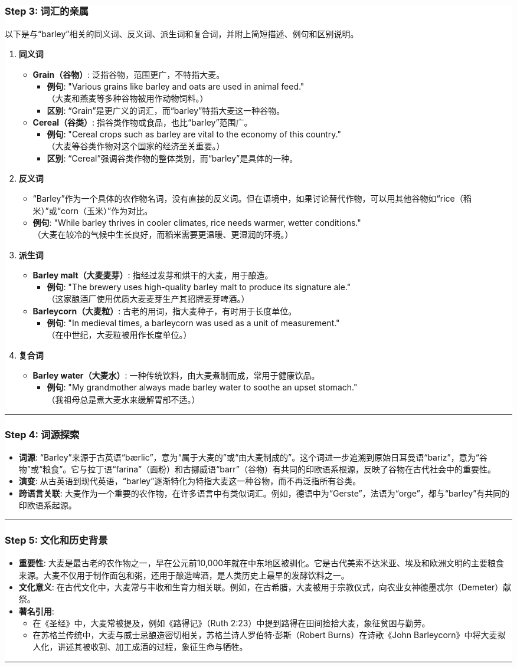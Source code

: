 
### Step 3: 词汇的亲属

以下是与“barley”相关的同义词、反义词、派生词和复合词，并附上简短描述、例句和区别说明。

1. **同义词**
   - **Grain（谷物）**: 泛指谷物，范围更广，不特指大麦。  
     - **例句**: "Various grains like barley and oats are used in animal feed."  
       （大麦和燕麦等多种谷物被用作动物饲料。）
     - **区别**: “Grain”是更广义的词汇，而“barley”特指大麦这一种谷物。
   - **Cereal（谷类）**: 指谷类作物或食品，也比“barley”范围广。  
     - **例句**: "Cereal crops such as barley are vital to the economy of this country."  
       （大麦等谷类作物对这个国家的经济至关重要。）
     - **区别**: “Cereal”强调谷类作物的整体类别，而“barley”是具体的一种。

2. **反义词**
   - “Barley”作为一个具体的农作物名词，没有直接的反义词。但在语境中，如果讨论替代作物，可以用其他谷物如“rice（稻米）”或“corn（玉米）”作为对比。
   - **例句**: "While barley thrives in cooler climates, rice needs warmer, wetter conditions."  
     （大麦在较冷的气候中生长良好，而稻米需要更温暖、更湿润的环境。）

3. **派生词**
   - **Barley malt（大麦麦芽）**: 指经过发芽和烘干的大麦，用于酿造。  
     - **例句**: "The brewery uses high-quality barley malt to produce its signature ale."  
       （这家酿酒厂使用优质大麦麦芽生产其招牌麦芽啤酒。）
   - **Barleycorn（大麦粒）**: 古老的用词，指大麦种子，有时用于长度单位。  
     - **例句**: "In medieval times, a barleycorn was used as a unit of measurement."  
       （在中世纪，大麦粒被用作长度单位。）

4. **复合词**
   - **Barley water（大麦水）**: 一种传统饮料，由大麦煮制而成，常用于健康饮品。  
     - **例句**: "My grandmother always made barley water to soothe an upset stomach."  
       （我祖母总是煮大麦水来缓解胃部不适。）

---

### Step 4: 词源探索

- **词源**: “Barley”来源于古英语“bærlic”，意为“属于大麦的”或“由大麦制成的”。这个词进一步追溯到原始日耳曼语“bariz”，意为“谷物”或“粮食”。它与拉丁语“farina”（面粉）和古挪威语“barr”（谷物）有共同的印欧语系根源，反映了谷物在古代社会中的重要性。
- **演变**: 从古英语到现代英语，“barley”逐渐特化为特指大麦这一种谷物，而不再泛指所有谷类。
- **跨语言关联**: 大麦作为一个重要的农作物，在许多语言中有类似词汇。例如，德语中为“Gerste”，法语为“orge”，都与“barley”有共同的印欧语系起源。

---

### Step 5: 文化和历史背景

- **重要性**: 大麦是最古老的农作物之一，早在公元前10,000年就在中东地区被驯化。它是古代美索不达米亚、埃及和欧洲文明的主要粮食来源。大麦不仅用于制作面包和粥，还用于酿造啤酒，是人类历史上最早的发酵饮料之一。
- **文化意义**: 在古代文化中，大麦常与丰收和生育力相关联。例如，在古希腊，大麦被用于宗教仪式，向农业女神德墨忒尔（Demeter）献祭。
- **著名引用**: 
  - 在《圣经》中，大麦常被提及，例如《路得记》（Ruth 2:23）中提到路得在田间捡拾大麦，象征贫困与勤劳。
  - 在苏格兰传统中，大麦与威士忌酿造密切相关，苏格兰诗人罗伯特·彭斯（Robert Burns）在诗歌《John Barleycorn》中将大麦拟人化，讲述其被收割、加工成酒的过程，象征生命与牺牲。

---
